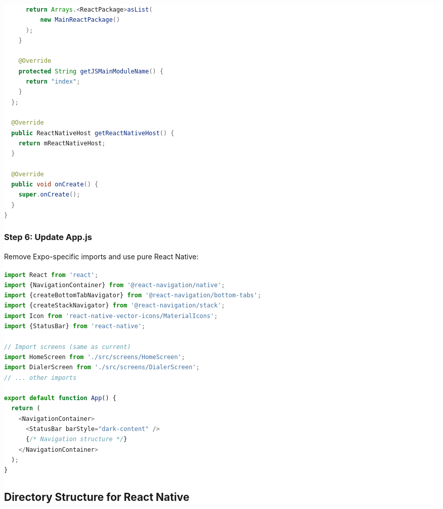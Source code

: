 ```java
      return Arrays.<ReactPackage>asList(
          new MainReactPackage()
      );
    }

    @Override
    protected String getJSMainModuleName() {
      return "index";
    }
  };

  @Override
  public ReactNativeHost getReactNativeHost() {
    return mReactNativeHost;
  }

  @Override
  public void onCreate() {
    super.onCreate();
  }
}
```

### **Step 6: Update App.js**
Remove Expo-specific imports and use pure React Native:

```javascript
import React from 'react';
import {NavigationContainer} from '@react-navigation/native';
import {createBottomTabNavigator} from '@react-navigation/bottom-tabs';
import {createStackNavigator} from '@react-navigation/stack';
import Icon from 'react-native-vector-icons/MaterialIcons';
import {StatusBar} from 'react-native';

// Import screens (same as current)
import HomeScreen from './src/screens/HomeScreen';
import DialerScreen from './src/screens/DialerScreen';
// ... other imports

export default function App() {
  return (
    <NavigationContainer>
      <StatusBar barStyle="dark-content" />
      {/* Navigation structure */}
    </NavigationContainer>
  );
}
```

## Directory Structure for React Native

